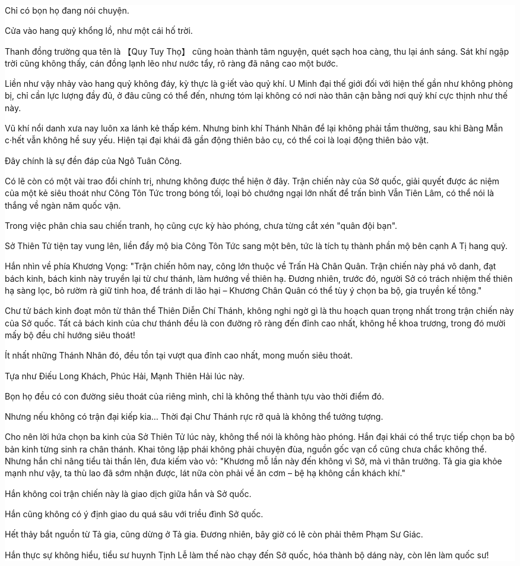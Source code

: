 Chỉ có bọn họ đang nói chuyện.

Cửa vào hang quỷ khổng lồ, như một cái hố trời.

Thanh đồng trường qua tên là 【Quy Tuy Thọ】 cũng hoàn thành tâm nguyện, quét sạch hoa càng, thu lại ánh sáng. Sát khí ngập trời cũng không thấy, cán đồng lạnh lẽo như nước tẩy, rõ ràng đã nâng cao một bước.

Liền như vậy nhảy vào hang quỷ không đáy, kỳ thực là g·iết vào quỷ khí. U Minh đại thế giới đối với hiện thế gần như không phòng bị, chỉ cần lực lượng đầy đủ, ở đâu cũng có thể đến, nhưng tóm lại không có nơi nào thân cận bằng nơi quỷ khí cực thịnh như thế này.

Vũ khí nổi danh xưa nay luôn xa lánh kẻ thấp kém. Nhưng binh khí Thánh Nhân để lại không phải tầm thường, sau khi Bàng Mẫn c·hết vẫn không hề suy yếu. Hiện tại đại khái đã gần động thiên bảo cụ, có thể coi là loại động thiên bảo vật.

Đây chính là sự đền đáp của Ngô Tuân Công.

Có lẽ còn có một vài trao đổi chính trị, nhưng không được thể hiện ở đây. Trận chiến này của Sở quốc, giải quyết được ác niệm của một kẻ siêu thoát như Công Tôn Tức trong bóng tối, loại bỏ chướng ngại lớn nhất để trấn bình Vẫn Tiên Lâm, có thể nói là thắng về ngàn năm quốc vận.

Trong việc phân chia sau chiến tranh, họ cũng cực kỳ hào phóng, chưa từng cắt xén "quân đội bạn".

Sở Thiên Tử tiện tay vung lên, liền đẩy mộ bia Công Tôn Tức sang một bên, tức là tích tụ thành phần mộ bên cạnh A Tị hang quỷ.

Hắn nhìn về phía Khương Vọng: "Trận chiến hôm nay, công lớn thuộc về Trấn Hà Chân Quân. Trận chiến này phá vô danh, đạt bách kinh, bách kinh này truyền lại từ chư thánh, làm hướng về thiên hạ. Đương nhiên, trước đó, người Sở có trách nhiệm thế thiên hạ sàng lọc, bỏ rườm rà giữ tinh hoa, để tránh di lão hại – Khương Chân Quân có thể tùy ý chọn ba bộ, gia truyền kế tông."

Chư tử bách kinh đoạt môn từ thân thể Thiên Diễn Chí Thánh, không nghi ngờ gì là thu hoạch quan trọng nhất trong trận chiến này của Sở quốc. Tất cả bách kinh của chư thánh đều là con đường rõ ràng đến đỉnh cao nhất, không hề khoa trương, trong đó mười mấy bộ đều chỉ hướng siêu thoát!

Ít nhất những Thánh Nhân đó, đều tồn tại vượt qua đỉnh cao nhất, mong muốn siêu thoát.

Tựa như Điếu Long Khách, Phúc Hải, Mạnh Thiên Hải lúc này.

Bọn họ đều có con đường siêu thoát của riêng mình, chỉ là không thể thành tựu vào thời điểm đó.

Nhưng nếu không có trận đại kiếp kia... Thời đại Chư Thánh rực rỡ quả là không thể tưởng tượng.

Cho nên lời hứa chọn ba kinh của Sở Thiên Tử lúc này, không thể nói là không hào phóng. Hắn đại khái có thể trực tiếp chọn ba bộ bản kinh từng sinh ra chân thánh. Khai tông lập phái không phải chuyện đùa, nguồn gốc vạn cổ cũng chưa chắc không thể. Nhưng hắn chỉ nâng tiểu tài thần lên, đưa kiếm vào vỏ: "Khương mỗ lần này đến không vì Sở, mà vì thân trưởng. Tả gia gia khỏe mạnh như vậy, ta thù lao đã sớm nhận được, lát nữa còn phải về ăn cơm – bệ hạ không cần khách khí."

Hắn không coi trận chiến này là giao dịch giữa hắn và Sở quốc.

Hắn cũng không có ý định giao du quá sâu với triều đình Sở quốc.

Hết thảy bắt nguồn từ Tả gia, cũng dừng ở Tả gia. Đương nhiên, bây giờ có lẽ còn phải thêm Phạm Sư Giác.

Hắn thực sự không hiểu, tiểu sư huynh Tịnh Lễ làm thế nào chạy đến Sở quốc, hóa thành bộ dáng này, còn lên làm quốc sư!
